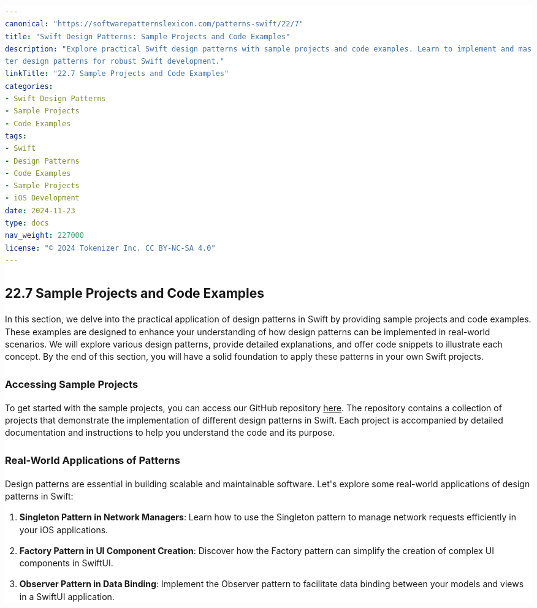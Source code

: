 ```yaml
---
canonical: "https://softwarepatternslexicon.com/patterns-swift/22/7"
title: "Swift Design Patterns: Sample Projects and Code Examples"
description: "Explore practical Swift design patterns with sample projects and code examples. Learn to implement and master design patterns for robust Swift development."
linkTitle: "22.7 Sample Projects and Code Examples"
categories:
- Swift Design Patterns
- Sample Projects
- Code Examples
tags:
- Swift
- Design Patterns
- Code Examples
- Sample Projects
- iOS Development
date: 2024-11-23
type: docs
nav_weight: 227000
license: "© 2024 Tokenizer Inc. CC BY-NC-SA 4.0"
---
```


## 22.7 Sample Projects and Code Examples

In this section, we delve into the practical application of design patterns in Swift by providing sample projects and code examples. These examples are designed to enhance your understanding of how design patterns can be implemented in real-world scenarios. We will explore various design patterns, provide detailed explanations, and offer code snippets to illustrate each concept. By the end of this section, you will have a solid foundation to apply these patterns in your own Swift projects.

### Accessing Sample Projects

To get started with the sample projects, you can access our GitHub repository [here](https://github.com/SoftwarePatternsLexicon/SwiftDesignPatterns). The repository contains a collection of projects that demonstrate the implementation of different design patterns in Swift. Each project is accompanied by detailed documentation and instructions to help you understand the code and its purpose.

### Real-World Applications of Patterns

Design patterns are essential in building scalable and maintainable software. Let's explore some real-world applications of design patterns in Swift:

1. **Singleton Pattern in Network Managers**: Learn how to use the Singleton pattern to manage network requests efficiently in your iOS applications.

2. **Factory Pattern in UI Component Creation**: Discover how the Factory pattern can simplify the creation of complex UI components in SwiftUI.

3. **Observer Pattern in Data Binding**: Implement the Observer pattern to facilitate data binding between your models and views in a SwiftUI application.
